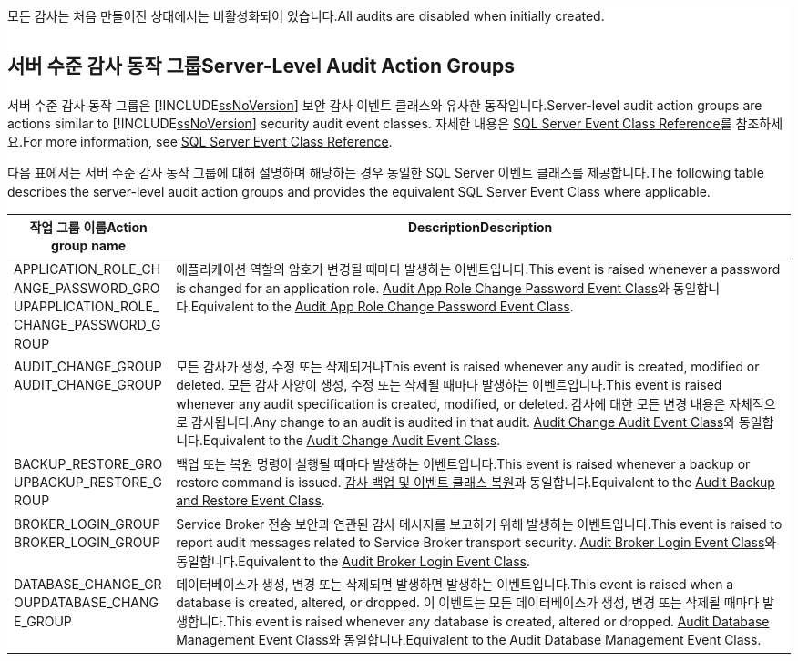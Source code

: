  <span data-ttu-id="813d3-125">모든 감사는 처음 만들어진 상태에서는 비활성화되어 있습니다.</span><span class="sxs-lookup"><span data-stu-id="813d3-125">All audits are disabled when initially created.</span></span>  
  
## <a name="server-level-audit-action-groups"></a><span data-ttu-id="813d3-126">서버 수준 감사 동작 그룹</span><span class="sxs-lookup"><span data-stu-id="813d3-126">Server-Level Audit Action Groups</span></span>  
 <span data-ttu-id="813d3-127">서버 수준 감사 동작 그룹은 [!INCLUDE[ssNoVersion](../../../includes/ssnoversion-md.md)] 보안 감사 이벤트 클래스와 유사한 동작입니다.</span><span class="sxs-lookup"><span data-stu-id="813d3-127">Server-level audit action groups are actions similar to [!INCLUDE[ssNoVersion](../../../includes/ssnoversion-md.md)] security audit event classes.</span></span> <span data-ttu-id="813d3-128">자세한 내용은 [SQL Server Event Class Reference](../../event-classes/sql-server-event-class-reference.md)를 참조하세요.</span><span class="sxs-lookup"><span data-stu-id="813d3-128">For more information, see [SQL Server Event Class Reference](../../event-classes/sql-server-event-class-reference.md).</span></span>  
  
 <span data-ttu-id="813d3-129">다음 표에서는 서버 수준 감사 동작 그룹에 대해 설명하며 해당하는 경우 동일한 SQL Server 이벤트 클래스를 제공합니다.</span><span class="sxs-lookup"><span data-stu-id="813d3-129">The following table describes the server-level audit action groups and provides the equivalent SQL Server Event Class where applicable.</span></span>  
  
|<span data-ttu-id="813d3-130">작업 그룹 이름</span><span class="sxs-lookup"><span data-stu-id="813d3-130">Action group name</span></span>|<span data-ttu-id="813d3-131">Description</span><span class="sxs-lookup"><span data-stu-id="813d3-131">Description</span></span>|  
|-----------------------|-----------------|  
|<span data-ttu-id="813d3-132">APPLICATION_ROLE_CHANGE_PASSWORD_GROUP</span><span class="sxs-lookup"><span data-stu-id="813d3-132">APPLICATION_ROLE_CHANGE_PASSWORD_GROUP</span></span>|<span data-ttu-id="813d3-133">애플리케이션 역할의 암호가 변경될 때마다 발생하는 이벤트입니다.</span><span class="sxs-lookup"><span data-stu-id="813d3-133">This event is raised whenever a password is changed for an application role.</span></span> <span data-ttu-id="813d3-134">[Audit App Role Change Password Event Class](../../event-classes/audit-app-role-change-password-event-class.md)와 동일합니다.</span><span class="sxs-lookup"><span data-stu-id="813d3-134">Equivalent to the [Audit App Role Change Password Event Class](../../event-classes/audit-app-role-change-password-event-class.md).</span></span>|  
|<span data-ttu-id="813d3-135">AUDIT_CHANGE_GROUP</span><span class="sxs-lookup"><span data-stu-id="813d3-135">AUDIT_CHANGE_GROUP</span></span>|<span data-ttu-id="813d3-136">모든 감사가 생성, 수정 또는 삭제되거나</span><span class="sxs-lookup"><span data-stu-id="813d3-136">This event is raised whenever any audit is created, modified or deleted.</span></span> <span data-ttu-id="813d3-137">모든 감사 사양이 생성, 수정 또는 삭제될 때마다 발생하는 이벤트입니다.</span><span class="sxs-lookup"><span data-stu-id="813d3-137">This event is raised whenever any audit specification is created, modified, or deleted.</span></span> <span data-ttu-id="813d3-138">감사에 대한 모든 변경 내용은 자체적으로 감사됩니다.</span><span class="sxs-lookup"><span data-stu-id="813d3-138">Any change to an audit is audited in that audit.</span></span> <span data-ttu-id="813d3-139">[Audit Change Audit Event Class](../../event-classes/audit-change-audit-event-class.md)와 동일합니다.</span><span class="sxs-lookup"><span data-stu-id="813d3-139">Equivalent to the [Audit Change Audit Event Class](../../event-classes/audit-change-audit-event-class.md).</span></span>|  
|<span data-ttu-id="813d3-140">BACKUP_RESTORE_GROUP</span><span class="sxs-lookup"><span data-stu-id="813d3-140">BACKUP_RESTORE_GROUP</span></span>|<span data-ttu-id="813d3-141">백업 또는 복원 명령이 실행될 때마다 발생하는 이벤트입니다.</span><span class="sxs-lookup"><span data-stu-id="813d3-141">This event is raised whenever a backup or restore command is issued.</span></span> <span data-ttu-id="813d3-142">[감사 백업 및 이벤트 클래스 복원](../../event-classes/audit-backup-and-restore-event-class.md)과 동일합니다.</span><span class="sxs-lookup"><span data-stu-id="813d3-142">Equivalent to the [Audit Backup and Restore Event Class](../../event-classes/audit-backup-and-restore-event-class.md).</span></span>|  
|<span data-ttu-id="813d3-143">BROKER_LOGIN_GROUP</span><span class="sxs-lookup"><span data-stu-id="813d3-143">BROKER_LOGIN_GROUP</span></span>|<span data-ttu-id="813d3-144">Service Broker 전송 보안과 연관된 감사 메시지를 보고하기 위해 발생하는 이벤트입니다.</span><span class="sxs-lookup"><span data-stu-id="813d3-144">This event is raised to report audit messages related to Service Broker transport security.</span></span> <span data-ttu-id="813d3-145">[Audit Broker Login Event Class](../../event-classes/audit-broker-login-event-class.md)와 동일합니다.</span><span class="sxs-lookup"><span data-stu-id="813d3-145">Equivalent to the [Audit Broker Login Event Class](../../event-classes/audit-broker-login-event-class.md).</span></span>|  
|<span data-ttu-id="813d3-146">DATABASE_CHANGE_GROUP</span><span class="sxs-lookup"><span data-stu-id="813d3-146">DATABASE_CHANGE_GROUP</span></span>|<span data-ttu-id="813d3-147">데이터베이스가 생성, 변경 또는 삭제되면 발생하면 발생하는 이벤트입니다.</span><span class="sxs-lookup"><span data-stu-id="813d3-147">This event is raised when a database is created, altered, or dropped.</span></span> <span data-ttu-id="813d3-148">이 이벤트는 모든 데이터베이스가 생성, 변경 또는 삭제될 때마다 발생합니다.</span><span class="sxs-lookup"><span data-stu-id="813d3-148">This event is raised whenever any database is created, altered or dropped.</span></span> <span data-ttu-id="813d3-149">[Audit Database Management Event Class](../../event-classes/audit-database-management-event-class.md)와 동일합니다.</span><span class="sxs-lookup"><span data-stu-id="813d3-149">Equivalent to the [Audit Database Management Event Class](../../event-classes/audit-database-management-event-class.md).</span></span>|  